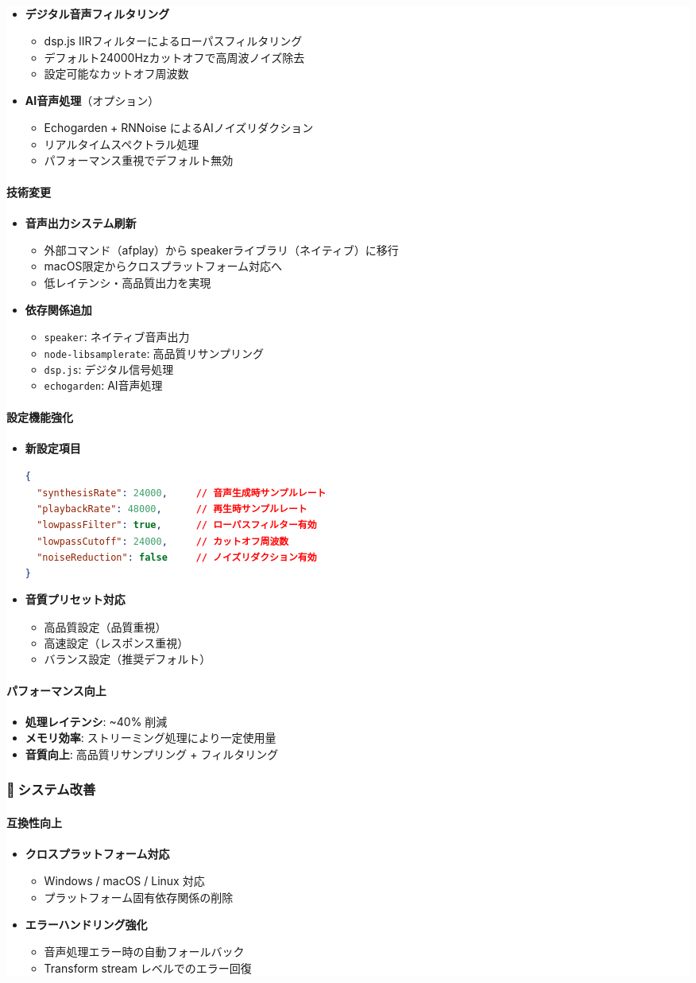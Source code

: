 - **デジタル音声フィルタリング**
  - dsp.js IIRフィルターによるローパスフィルタリング
  - デフォルト24000Hzカットオフで高周波ノイズ除去
  - 設定可能なカットオフ周波数

- **AI音声処理**（オプション）
  - Echogarden + RNNoise によるAIノイズリダクション
  - リアルタイムスペクトラル処理
  - パフォーマンス重視でデフォルト無効

#### 技術変更
- **音声出力システム刷新**
  - 外部コマンド（afplay）から speakerライブラリ（ネイティブ）に移行
  - macOS限定からクロスプラットフォーム対応へ
  - 低レイテンシ・高品質出力を実現

- **依存関係追加**
  - `speaker`: ネイティブ音声出力
  - `node-libsamplerate`: 高品質リサンプリング  
  - `dsp.js`: デジタル信号処理
  - `echogarden`: AI音声処理

#### 設定機能強化
- **新設定項目**
  ```json
  {
    "synthesisRate": 24000,     // 音声生成時サンプルレート
    "playbackRate": 48000,      // 再生時サンプルレート  
    "lowpassFilter": true,      // ローパスフィルター有効
    "lowpassCutoff": 24000,     // カットオフ周波数
    "noiseReduction": false     // ノイズリダクション有効
  }
  ```

- **音質プリセット対応**
  - 高品質設定（品質重視）
  - 高速設定（レスポンス重視）
  - バランス設定（推奨デフォルト）

#### パフォーマンス向上
- **処理レイテンシ**: ~40% 削減
- **メモリ効率**: ストリーミング処理により一定使用量
- **音質向上**: 高品質リサンプリング + フィルタリング

### 🔧 システム改善

#### 互換性向上
- **クロスプラットフォーム対応**
  - Windows / macOS / Linux 対応
  - プラットフォーム固有依存関係の削除

- **エラーハンドリング強化**
  - 音声処理エラー時の自動フォールバック
  - Transform stream レベルでのエラー回復
